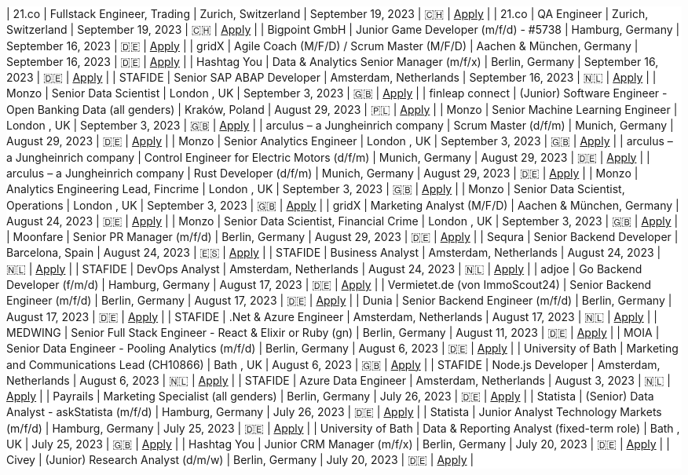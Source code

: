 | 21.co | Fullstack Engineer, Trading | Zurich, Switzerland | September 19, 2023 | 🇨🇭 | [Apply](https://boards.greenhouse.io/21co/jobs/4927609004) |
| 21.co | QA Engineer | Zurich, Switzerland | September 19, 2023 | 🇨🇭 | [Apply](https://boards.greenhouse.io/21co/jobs/4935596004) |
| Bigpoint GmbH | Junior Game Developer (m/f/d) - #5738 | Hamburg, Germany | September 16, 2023 | 🇩🇪 | [Apply](https://bigpoint.jobs.personio.de/job/1244438?language=en&display=en) |
| gridX | Agile Coach (M/F/D) / Scrum Master (M/F/D) | Aachen & München, Germany | September 16, 2023 | 🇩🇪 | [Apply](https://gridx.jobs.personio.de/job/1235296?language=en&display=de) |
| Hashtag You | Data & Analytics Senior Manager (m/f/x) | Berlin, Germany | September 16, 2023 | 🇩🇪 | [Apply](https://hashtagyou.jobs.personio.com/job/1251296?language=en&display=en) |
| STAFIDE | Senior SAP ABAP Developer | Amsterdam, Netherlands | September 16, 2023 | 🇳🇱 | [Apply](https://stafide.zohorecruit.com/jobs/Careers/596028000005491406/Senior-SAP-ABAP-Developer) |
| Monzo | Senior Data Scientist | London , UK | September 3, 2023 | 🇬🇧 | [Apply](https://boards.greenhouse.io/monzo/jobs/4323836) |
| finleap connect | (Junior) Software Engineer - Open Banking Data (all genders) | Kraków, Poland | August 29, 2023 | 🇵🇱 | [Apply](https://qwist.jobs.personio.com/job/1115613?display=en&language=en) |
| Monzo | Senior Machine Learning Engineer | London , UK | September 3, 2023 | 🇬🇧 | [Apply](https://boards.greenhouse.io/monzo/jobs/4551380) |
| arculus – a Jungheinrich company | Scrum Master (d/f/m) | Munich, Germany | August 29, 2023 | 🇩🇪 | [Apply](https://www.arculus.de/jobs/?gh_jid=4116480003) |
| Monzo | Senior Analytics Engineer | London , UK | September 3, 2023 | 🇬🇧 | [Apply](https://boards.greenhouse.io/monzo/jobs/3314326) |
| arculus – a Jungheinrich company | Control Engineer for Electric Motors (d/f/m) | Munich, Germany | August 29, 2023 | 🇩🇪 | [Apply](https://www.arculus.de/jobs/?gh_jid=5418497003) |
| arculus – a Jungheinrich company | Rust Developer (d/f/m) | Munich, Germany | August 29, 2023 | 🇩🇪 | [Apply](https://www.arculus.de/jobs/?gh_jid=5684797003) |
| Monzo | Analytics Engineering Lead, Fincrime | London , UK | September 3, 2023 | 🇬🇧 | [Apply](https://boards.greenhouse.io/monzo/jobs/5094763) |
| Monzo | Senior Data Scientist, Operations | London , UK | September 3, 2023 | 🇬🇧 | [Apply](https://boards.greenhouse.io/monzo/jobs/5108845) |
| gridX | Marketing Analyst (M/F/D) | Aachen & München, Germany | August 24, 2023 | 🇩🇪 | [Apply](https://gridx.jobs.personio.de/job/1222898?language=en&display=en) |
| Monzo | Senior Data Scientist, Financial Crime | London , UK | September 3, 2023 | 🇬🇧 | [Apply](https://boards.greenhouse.io/monzo/jobs/3334222) |
| Moonfare | Senior PR Manager (m/f/d) | Berlin, Germany | August 29, 2023 | 🇩🇪 | [Apply](https://boards.greenhouse.io/moonfareintnl/jobs/5726344003) |
| Sequra | Senior Backend Developer | Barcelona, Spain | August 24, 2023 | 🇪🇸 | [Apply](https://sequra.recruitee.com/o/senior-backend-developer-barcelona) |
| STAFIDE | Business Analyst | Amsterdam, Netherlands | August 24, 2023 | 🇳🇱 | [Apply](https://stafide.zohorecruit.com/jobs/Careers/596028000011779470/Business-Analyst) |
| STAFIDE | DevOps Analyst | Amsterdam, Netherlands | August 24, 2023 | 🇳🇱 | [Apply](https://stafide.zohorecruit.com/jobs/Careers/596028000011779274/DevOps-Analyst) |
| adjoe | Go Backend Developer (f/m/d) | Hamburg, Germany | August 17, 2023 | 🇩🇪 | [Apply](https://join.com/companies/adjoe/8891399-go-backend-developer-f-m-d) |
| Vermietet.de (von ImmoScout24) | Senior Backend Engineer (m/f/d) | Berlin, Germany | August 17, 2023 | 🇩🇪 | [Apply](https://join.com/companies/zenhomes/8926240-senior-backend-engineer-m-f-d) |
| Dunia | Senior Backend Engineer (m/f/d) | Berlin, Germany | August 17, 2023 | 🇩🇪 | [Apply](https://join.com/companies/dunia/8932941-senior-software-engineer-f-m-d) |
| STAFIDE | .Net & Azure Engineer | Amsterdam, Netherlands | August 17, 2023 | 🇳🇱 | [Apply](https://stafide.zohorecruit.com/jobs/Careers/596028000011577470/Net-Azure-Engineer) |
| MEDWING | Senior Full Stack Engineer - React & Elixir or Ruby (gn) | Berlin, Germany | August 11, 2023 | 🇩🇪 | [Apply](https://medwing.jobs.personio.de/job/1190128) |
| MOIA | Senior Data Engineer - Pooling Analytics (m/f/d) | Berlin, Germany | August 6, 2023 | 🇩🇪 | [Apply](https://boards.eu.greenhouse.io/moia/jobs/4200156101) |
| University of Bath | Marketing and Communications Lead (CH10866) | Bath , UK | August 6, 2023 | 🇬🇧 | [Apply](https://www.bath.ac.uk/jobs/Vacancy.aspx?ref=CH10866) |
| STAFIDE | Node.js Developer | Amsterdam, Netherlands | August 6, 2023 | 🇳🇱 | [Apply](https://stafide.zohorecruit.com/jobs/Careers/596028000011240018/Node-js-Developer) |
| STAFIDE | Azure Data Engineer | Amsterdam, Netherlands | August 3, 2023 | 🇳🇱 | [Apply](https://stafide.zohorecruit.com/jobs/Careers/596028000011185096/Azure-Data-Engineer) |
| Payrails | Marketing Specialist (all genders) | Berlin, Germany | July 26, 2023 | 🇩🇪 | [Apply](https://payrails-a878df-6480e55b81e9de7932c1b74.webflow.io/career/jobs?id=1199084) |
| Statista | (Senior) Data Analyst - askStatista (m/f/d) | Hamburg, Germany | July 26, 2023 | 🇩🇪 | [Apply](https://statista.jobs.personio.de/job/1197598?display=en) |
| Statista | Junior Analyst Technology Markets (m/f/d) | Hamburg, Germany | July 25, 2023 | 🇩🇪 | [Apply](https://statista.jobs.personio.de/job/1192670?language=de&display=en) |
| University of Bath | Data & Reporting Analyst (fixed-term role) | Bath , UK | July 25, 2023 | 🇬🇧 | [Apply](https://www.bath.ac.uk/jobs/Vacancy.aspx?ref=HC10775R) |
| Hashtag You | Junior CRM Manager (m/f/x) | Berlin, Germany | July 20, 2023 | 🇩🇪 | [Apply](https://hashtagyou.jobs.personio.com/job/1192172?display=en) |
| Civey | (Junior) Research Analyst (d/m/w) | Berlin, Germany | July 20, 2023 | 🇩🇪 | [Apply](https://civey-gmbh.jobs.personio.de/job/1067433?display=en) |